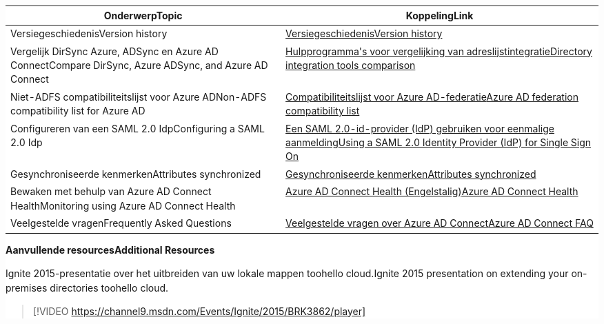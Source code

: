 |<span data-ttu-id="1f041-253">Onderwerp</span><span class="sxs-lookup"><span data-stu-id="1f041-253">Topic</span></span> |<span data-ttu-id="1f041-254">Koppeling</span><span class="sxs-lookup"><span data-stu-id="1f041-254">Link</span></span>|  
| --- | --- |
|<span data-ttu-id="1f041-255">Versiegeschiedenis</span><span class="sxs-lookup"><span data-stu-id="1f041-255">Version history</span></span> | [<span data-ttu-id="1f041-256">Versiegeschiedenis</span><span class="sxs-lookup"><span data-stu-id="1f041-256">Version history</span></span>](active-directory-aadconnect-version-history.md)|
|<span data-ttu-id="1f041-257">Vergelijk DirSync Azure, ADSync en Azure AD Connect</span><span class="sxs-lookup"><span data-stu-id="1f041-257">Compare DirSync, Azure ADSync, and Azure AD Connect</span></span> | [<span data-ttu-id="1f041-258">Hulpprogramma's voor vergelijking van adreslijstintegratie</span><span class="sxs-lookup"><span data-stu-id="1f041-258">Directory integration tools comparison</span></span>](../active-directory-hybrid-identity-design-considerations-tools-comparison.md)|
|<span data-ttu-id="1f041-259">Niet-ADFS compatibiliteitslijst voor Azure AD</span><span class="sxs-lookup"><span data-stu-id="1f041-259">Non-ADFS compatibility list for Azure AD</span></span> | [<span data-ttu-id="1f041-260">Compatibiliteitslijst voor Azure AD-federatie</span><span class="sxs-lookup"><span data-stu-id="1f041-260">Azure AD federation compatibility list</span></span>](active-directory-aadconnect-federation-compatibility.md)|
|<span data-ttu-id="1f041-261">Configureren van een SAML 2.0 Idp</span><span class="sxs-lookup"><span data-stu-id="1f041-261">Configuring a SAML 2.0 Idp</span></span>|[<span data-ttu-id="1f041-262">Een SAML 2.0-id-provider (IdP) gebruiken voor eenmalige aanmelding</span><span class="sxs-lookup"><span data-stu-id="1f041-262">Using a SAML 2.0 Identity Provider (IdP) for Single Sign On</span></span>](active-directory-aadconnect-federation-saml-idp.md)|
|<span data-ttu-id="1f041-263">Gesynchroniseerde kenmerken</span><span class="sxs-lookup"><span data-stu-id="1f041-263">Attributes synchronized</span></span> | [<span data-ttu-id="1f041-264">Gesynchroniseerde kenmerken</span><span class="sxs-lookup"><span data-stu-id="1f041-264">Attributes synchronized</span></span>](active-directory-aadconnectsync-attributes-synchronized.md)|
|<span data-ttu-id="1f041-265">Bewaken met behulp van Azure AD Connect Health</span><span class="sxs-lookup"><span data-stu-id="1f041-265">Monitoring using Azure AD Connect Health</span></span> | [<span data-ttu-id="1f041-266">Azure AD Connect Health (Engelstalig)</span><span class="sxs-lookup"><span data-stu-id="1f041-266">Azure AD Connect Health</span></span>](../connect-health/active-directory-aadconnect-health.md)|
|<span data-ttu-id="1f041-267">Veelgestelde vragen</span><span class="sxs-lookup"><span data-stu-id="1f041-267">Frequently Asked Questions</span></span> | [<span data-ttu-id="1f041-268">Veelgestelde vragen over Azure AD Connect</span><span class="sxs-lookup"><span data-stu-id="1f041-268">Azure AD Connect FAQ</span></span>](active-directory-aadconnect-faq.md)|

<span data-ttu-id="1f041-269">**Aanvullende resources**</span><span class="sxs-lookup"><span data-stu-id="1f041-269">**Additional Resources**</span></span>

<span data-ttu-id="1f041-270">Ignite 2015-presentatie over het uitbreiden van uw lokale mappen toohello cloud.</span><span class="sxs-lookup"><span data-stu-id="1f041-270">Ignite 2015 presentation on extending your on-premises directories toohello cloud.</span></span>

> [!VIDEO https://channel9.msdn.com/Events/Ignite/2015/BRK3862/player]
> 
> 


